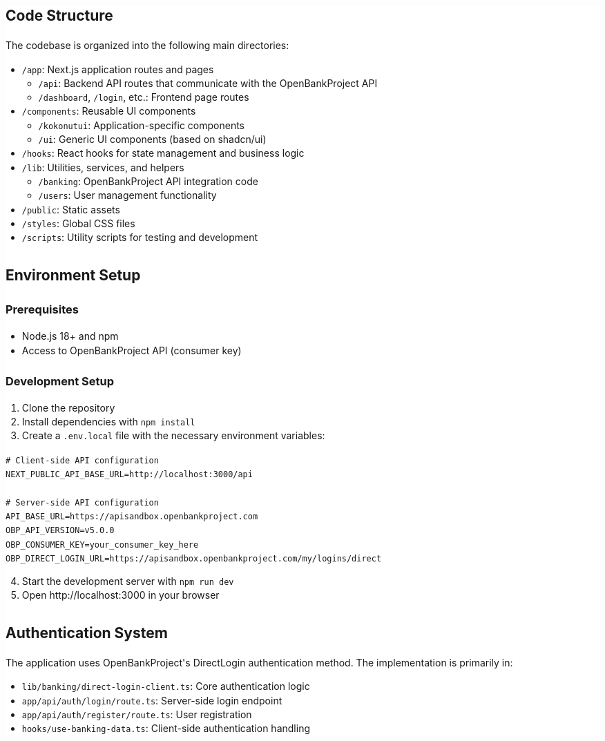 ## Code Structure

The codebase is organized into the following main directories:

- `/app`: Next.js application routes and pages
  - `/api`: Backend API routes that communicate with the OpenBankProject API
  - `/dashboard`, `/login`, etc.: Frontend page routes
- `/components`: Reusable UI components
  - `/kokonutui`: Application-specific components
  - `/ui`: Generic UI components (based on shadcn/ui)
- `/hooks`: React hooks for state management and business logic
- `/lib`: Utilities, services, and helpers
  - `/banking`: OpenBankProject API integration code
  - `/users`: User management functionality
- `/public`: Static assets
- `/styles`: Global CSS files
- `/scripts`: Utility scripts for testing and development

## Environment Setup

### Prerequisites

- Node.js 18+ and npm
- Access to OpenBankProject API (consumer key)

### Development Setup

1. Clone the repository
2. Install dependencies with `npm install`
3. Create a `.env.local` file with the necessary environment variables:

```
# Client-side API configuration
NEXT_PUBLIC_API_BASE_URL=http://localhost:3000/api

# Server-side API configuration
API_BASE_URL=https://apisandbox.openbankproject.com
OBP_API_VERSION=v5.0.0
OBP_CONSUMER_KEY=your_consumer_key_here
OBP_DIRECT_LOGIN_URL=https://apisandbox.openbankproject.com/my/logins/direct
```

4. Start the development server with `npm run dev`
5. Open http://localhost:3000 in your browser

## Authentication System

The application uses OpenBankProject's DirectLogin authentication method. The implementation is primarily in:

- `lib/banking/direct-login-client.ts`: Core authentication logic
- `app/api/auth/login/route.ts`: Server-side login endpoint
- `app/api/auth/register/route.ts`: User registration
- `hooks/use-banking-data.ts`: Client-side authentication handling
